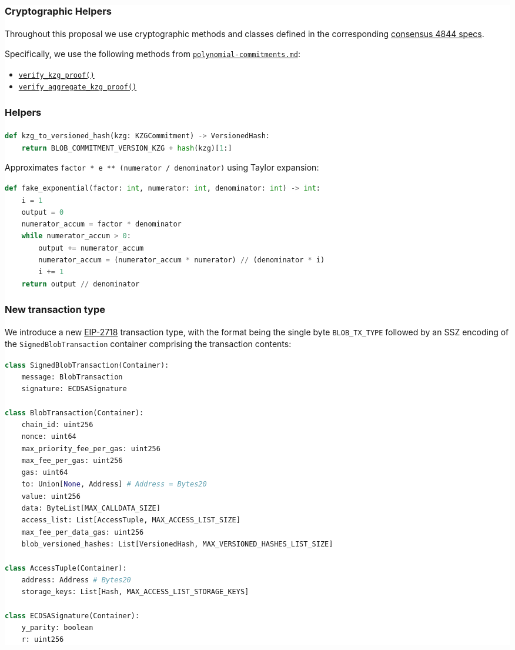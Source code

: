 ### Cryptographic Helpers

Throughout this proposal we use cryptographic methods and classes defined in the corresponding [consensus 4844 specs](https://github.com/ethereum/consensus-specs/blob/23d3aeebba3b5da0df4bd25108461b442199f406/specs/eip4844).

Specifically, we use the following methods from [`polynomial-commitments.md`](https://github.com/ethereum/consensus-specs/blob/23d3aeebba3b5da0df4bd25108461b442199f406/specs/eip4844/polynomial-commitments.md):

- [`verify_kzg_proof()`](https://github.com/ethereum/consensus-specs/blob/23d3aeebba3b5da0df4bd25108461b442199f406/specs/eip4844/polynomial-commitments.md#verify_kzg_proof)
- [`verify_aggregate_kzg_proof()`](https://github.com/ethereum/consensus-specs/blob/23d3aeebba3b5da0df4bd25108461b442199f406/specs/eip4844/polynomial-commitments.md#verify_aggregate_kzg_proof)

### Helpers

```python
def kzg_to_versioned_hash(kzg: KZGCommitment) -> VersionedHash:
    return BLOB_COMMITMENT_VERSION_KZG + hash(kzg)[1:]
```

Approximates `factor * e ** (numerator / denominator)` using Taylor expansion:

```python
def fake_exponential(factor: int, numerator: int, denominator: int) -> int:
    i = 1
    output = 0
    numerator_accum = factor * denominator
    while numerator_accum > 0:
        output += numerator_accum
        numerator_accum = (numerator_accum * numerator) // (denominator * i)
        i += 1
    return output // denominator
```

### New transaction type

We introduce a new [EIP-2718](./eip-2718.md) transaction type, with the format being the single byte `BLOB_TX_TYPE` followed by an SSZ encoding of the `SignedBlobTransaction` container comprising the transaction contents:

```python
class SignedBlobTransaction(Container):
    message: BlobTransaction
    signature: ECDSASignature

class BlobTransaction(Container):
    chain_id: uint256
    nonce: uint64
    max_priority_fee_per_gas: uint256
    max_fee_per_gas: uint256
    gas: uint64
    to: Union[None, Address] # Address = Bytes20
    value: uint256
    data: ByteList[MAX_CALLDATA_SIZE]
    access_list: List[AccessTuple, MAX_ACCESS_LIST_SIZE]
    max_fee_per_data_gas: uint256
    blob_versioned_hashes: List[VersionedHash, MAX_VERSIONED_HASHES_LIST_SIZE]

class AccessTuple(Container):
    address: Address # Bytes20
    storage_keys: List[Hash, MAX_ACCESS_LIST_STORAGE_KEYS]

class ECDSASignature(Container):
    y_parity: boolean
    r: uint256
```